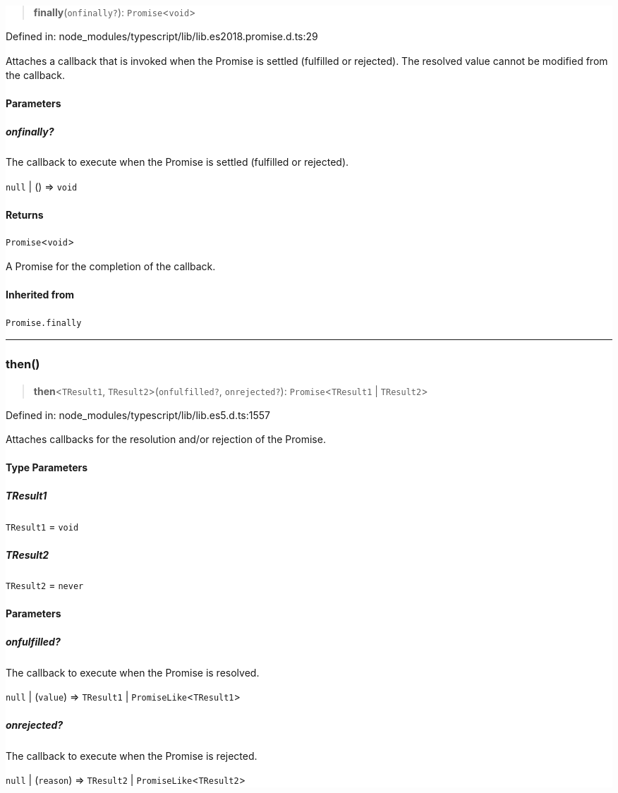 > **finally**(`onfinally?`): `Promise`\<`void`\>

Defined in: node_modules/typescript/lib/lib.es2018.promise.d.ts:29

Attaches a callback that is invoked when the Promise is settled (fulfilled or rejected). The
resolved value cannot be modified from the callback.

#### Parameters

##### onfinally?

The callback to execute when the Promise is settled (fulfilled or rejected).

`null` | () => `void`

#### Returns

`Promise`\<`void`\>

A Promise for the completion of the callback.

#### Inherited from

`Promise.finally`

---

### then()

> **then**\<`TResult1`, `TResult2`\>(`onfulfilled?`, `onrejected?`): `Promise`\<`TResult1` \| `TResult2`\>

Defined in: node_modules/typescript/lib/lib.es5.d.ts:1557

Attaches callbacks for the resolution and/or rejection of the Promise.

#### Type Parameters

##### TResult1

`TResult1` = `void`

##### TResult2

`TResult2` = `never`

#### Parameters

##### onfulfilled?

The callback to execute when the Promise is resolved.

`null` | (`value`) => `TResult1` \| `PromiseLike`\<`TResult1`\>

##### onrejected?

The callback to execute when the Promise is rejected.

`null` | (`reason`) => `TResult2` \| `PromiseLike`\<`TResult2`\>
